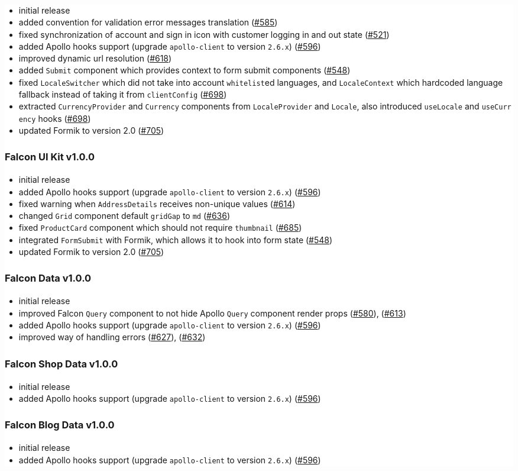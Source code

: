 - initial release
- added convention for validation error messages translation ([#585](https://github.com/deity-io/falcon/pull/585))
- fixed synchronization of account and sign in icon with customer logging in and out state ([#521](https://github.com/deity-io/falcon/pull/521))
- added Apollo hooks support (upgrade `apollo-client` to version `2.6.x`) ([#596](https://github.com/deity-io/falcon/pull/596))
- improved dynamic url resolution ([#618](https://github.com/deity-io/falcon/pull/618))
- added `Submit` component which provides context to form submit components ([#548](https://github.com/deity-io/falcon/pull/548))
- fixed `LocaleSwitcher` which did not take into account `whitelist`ed languages, and `LocaleContext` which hardcoded language fallback instead of taking it from `clientConfig` ([#698](https://github.com/deity-io/falcon/pull/698))
- extracted `CurrencyProvider` and `Currency` components from `LocaleProvider` and `Locale`, also introduced `useLocale` and `useCurrency` hooks ([#698](https://github.com/deity-io/falcon/pull/698))
- updated Formik to version 2.0 ([#705](https://github.com/deity-io/falcon/pull/705))


### Falcon UI Kit v1.0.0

- initial release
- added Apollo hooks support (upgrade `apollo-client` to version `2.6.x`) ([#596](https://github.com/deity-io/falcon/pull/596))
- fixed warning when `AddressDetails` receives non-unique values ([#614](https://github.com/deity-io/falcon/pull/614))
- changed `Grid` component default `gridGap` to `md` ([#636](https://github.com/deity-io/falcon/pull/636))
- fixed `ProductCard` component which should not require `thumbnail` ([#685](https://github.com/deity-io/falcon/pull/685))
- integrated `FormSubmit` with Formik, which allows it to hook into form state ([#548](https://github.com/deity-io/falcon/pull/548))
- updated Formik to version 2.0 ([#705](https://github.com/deity-io/falcon/pull/705))

### Falcon Data v1.0.0

- initial release
- improved Falcon `Query` component to not hide Apollo `Query` component render props ([#580](https://github.com/deity-io/falcon/pull/580)), ([#613](https://github.com/deity-io/falcon/pull/613))
- added Apollo hooks support (upgrade `apollo-client` to version `2.6.x`) ([#596](https://github.com/deity-io/falcon/pull/596))
- improved way of handling errors ([#627](https://github.com/deity-io/falcon/pull/627)), ([#632](https://github.com/deity-io/falcon/pull/632))

### Falcon Shop Data v1.0.0

- initial release
- added Apollo hooks support (upgrade `apollo-client` to version `2.6.x`) ([#596](https://github.com/deity-io/falcon/pull/596))

### Falcon Blog Data v1.0.0

- initial release
- added Apollo hooks support (upgrade `apollo-client` to version `2.6.x`) ([#596](https://github.com/deity-io/falcon/pull/596))
